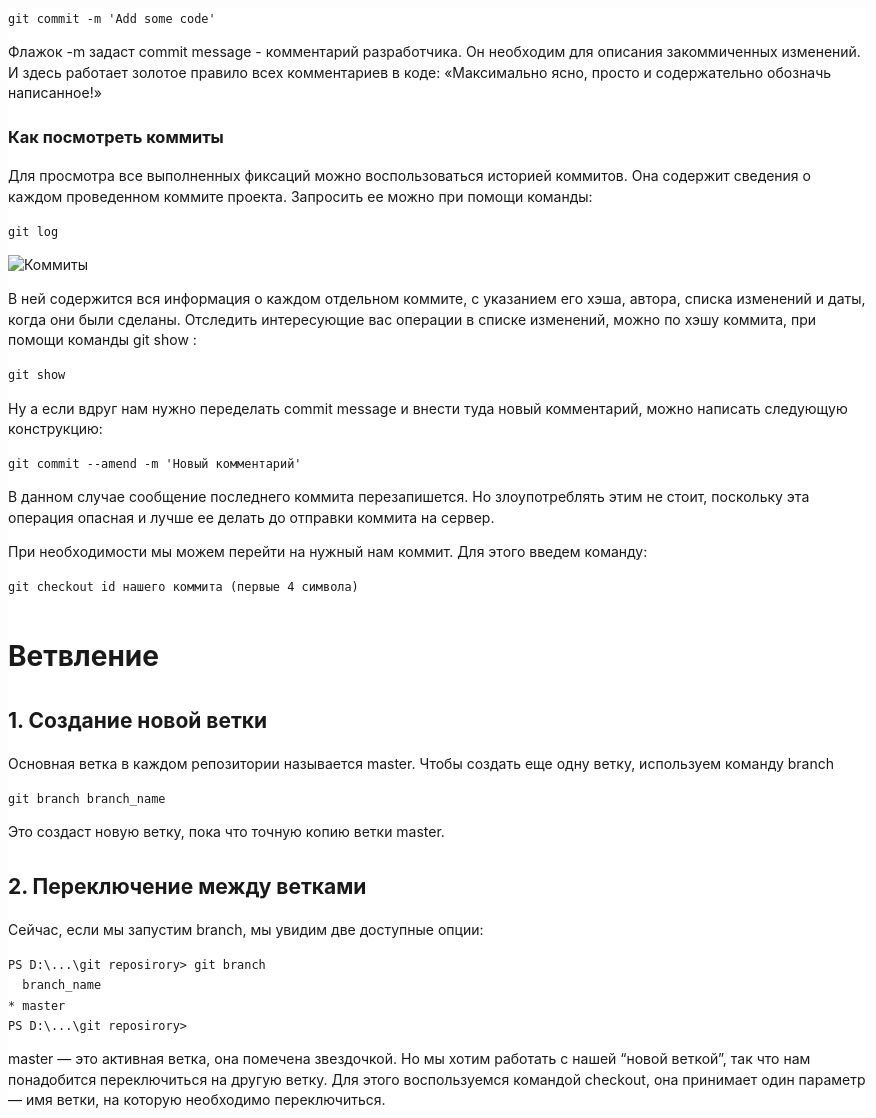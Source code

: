 ```
git commit -m 'Add some code'
```

Флажок -m задаст commit message - комментарий разработчика. Он необходим для описания закоммиченных изменений. И здесь работает золотое правило всех комментариев в коде: «Максимально ясно, просто и содержательно обозначь написанное!»
### Как посмотреть коммиты
Для просмотра все выполненных фиксаций можно воспользоваться историей коммитов. Она содержит сведения о каждом проведенном коммите проекта. Запросить ее можно при помощи команды:

```
git log
```
![Коммиты](commits.jpg "Список коммитов")

В ней содержится вся информация о каждом отдельном коммите, с указанием его хэша, автора, списка изменений и даты, когда они были сделаны. Отследить интересующие вас операции в списке изменений, можно по хэшу коммита, при помощи команды git show :

```
git show
```
Ну а если вдруг нам нужно переделать commit message и внести туда новый комментарий, можно написать следующую конструкцию:

```
git commit --amend -m 'Новый комментарий'
```
В данном случае сообщение последнего коммита перезапишется. Но злоупотреблять этим не стоит, поскольку эта операция опасная и лучше ее делать до отправки коммита на сервер.

При необходимости мы можем перейти на нужный нам коммит. Для этого введем команду:

```
git checkout id нашего коммита (первые 4 символа)
```
# Ветвление

## 1. Создание новой ветки
Основная ветка в каждом репозитории называется master. Чтобы создать еще одну ветку, используем команду branch <name>

```
git branch branch_name
```
Это создаст новую ветку, пока что точную копию ветки master.
## 2. Переключение между ветками
Сейчас, если мы запустим branch, мы увидим две доступные опции:

```
PS D:\...\git reposirory> git branch
  branch_name
* master
PS D:\...\git reposirory> 
```
master — это активная ветка, она помечена звездочкой. Но мы хотим работать с нашей “новой веткой”, так что нам понадобится переключиться на другую ветку. Для этого воспользуемся командой checkout, она принимает один параметр — имя ветки, на которую необходимо переключиться.
